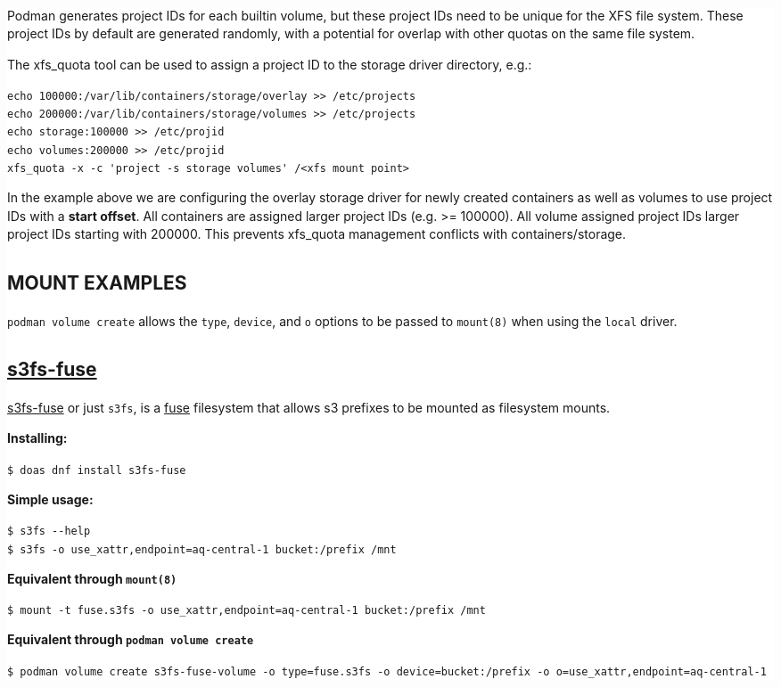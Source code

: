 Podman generates project IDs for each builtin volume, but these project
IDs need to be unique for the XFS file system. These project IDs by
default are generated randomly, with a potential for overlap with other
quotas on the same file system.

The xfs_quota tool can be used to assign a project ID to the storage
driver directory, e.g.:

    echo 100000:/var/lib/containers/storage/overlay >> /etc/projects
    echo 200000:/var/lib/containers/storage/volumes >> /etc/projects
    echo storage:100000 >> /etc/projid
    echo volumes:200000 >> /etc/projid
    xfs_quota -x -c 'project -s storage volumes' /<xfs mount point>

In the example above we are configuring the overlay storage driver for
newly created containers as well as volumes to use project IDs with a
**start offset**. All containers are assigned larger project IDs (e.g.
\>= 100000). All volume assigned project IDs larger project IDs starting
with 200000. This prevents xfs_quota management conflicts with
containers/storage.

##  MOUNT EXAMPLES

`podman volume create` allows the `type`, `device`, and `o` options to
be passed to `mount(8)` when using the `local` driver.

##  [s3fs-fuse](https://github.com/s3fs-fuse/s3fs-fuse)

[s3fs-fuse](https://github.com/s3fs-fuse/s3fs-fuse) or just `s3fs`, is a
[fuse](https://github.com/libfuse/libfuse) filesystem that allows s3
prefixes to be mounted as filesystem mounts.

**Installing:**

``` shell
$ doas dnf install s3fs-fuse
```

**Simple usage:**

``` shell
$ s3fs --help
$ s3fs -o use_xattr,endpoint=aq-central-1 bucket:/prefix /mnt
```

**Equivalent through `mount(8)`**

``` shell
$ mount -t fuse.s3fs -o use_xattr,endpoint=aq-central-1 bucket:/prefix /mnt
```

**Equivalent through `podman volume create`**

``` shell
$ podman volume create s3fs-fuse-volume -o type=fuse.s3fs -o device=bucket:/prefix -o o=use_xattr,endpoint=aq-central-1
```
